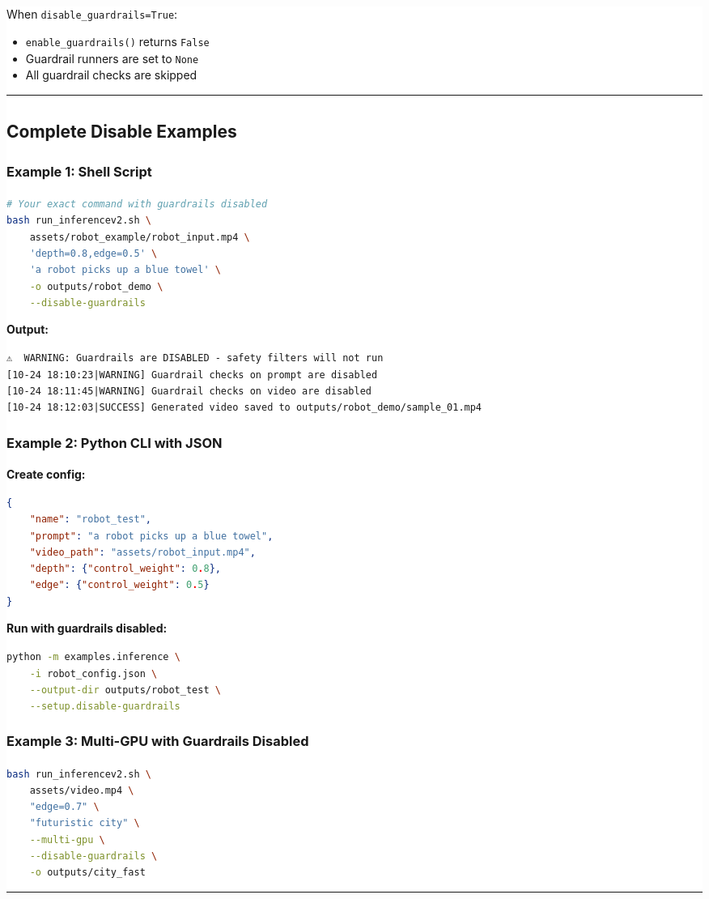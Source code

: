 When `disable_guardrails=True`:
- `enable_guardrails()` returns `False`
- Guardrail runners are set to `None`
- All guardrail checks are skipped

---

## Complete Disable Examples

### Example 1: Shell Script

```bash
# Your exact command with guardrails disabled
bash run_inferencev2.sh \
    assets/robot_example/robot_input.mp4 \
    'depth=0.8,edge=0.5' \
    'a robot picks up a blue towel' \
    -o outputs/robot_demo \
    --disable-guardrails
```

**Output:**
```
⚠️  WARNING: Guardrails are DISABLED - safety filters will not run
[10-24 18:10:23|WARNING] Guardrail checks on prompt are disabled
[10-24 18:11:45|WARNING] Guardrail checks on video are disabled
[10-24 18:12:03|SUCCESS] Generated video saved to outputs/robot_demo/sample_01.mp4
```

### Example 2: Python CLI with JSON

**Create config:**
```json
{
    "name": "robot_test",
    "prompt": "a robot picks up a blue towel",
    "video_path": "assets/robot_input.mp4",
    "depth": {"control_weight": 0.8},
    "edge": {"control_weight": 0.5}
}
```

**Run with guardrails disabled:**
```bash
python -m examples.inference \
    -i robot_config.json \
    --output-dir outputs/robot_test \
    --setup.disable-guardrails
```

### Example 3: Multi-GPU with Guardrails Disabled

```bash
bash run_inferencev2.sh \
    assets/video.mp4 \
    "edge=0.7" \
    "futuristic city" \
    --multi-gpu \
    --disable-guardrails \
    -o outputs/city_fast
```

---